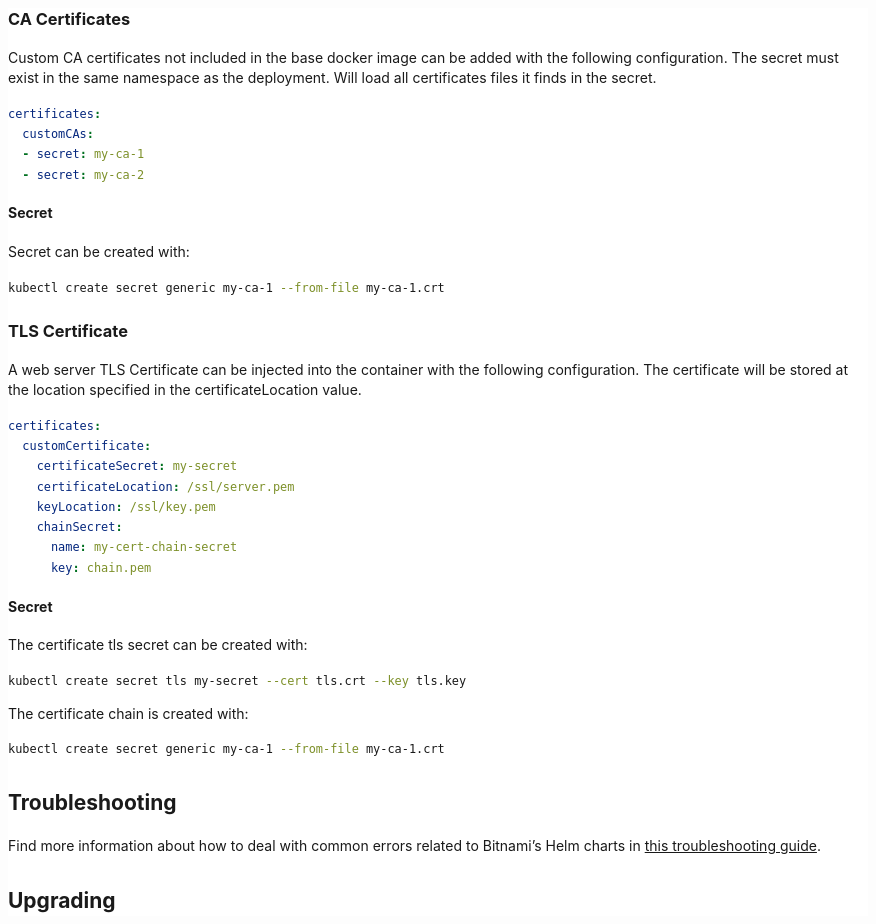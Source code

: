 ### CA Certificates

Custom CA certificates not included in the base docker image can be added with
the following configuration. The secret must exist in the same namespace as the
deployment. Will load all certificates files it finds in the secret.

```yaml
certificates:
  customCAs:
  - secret: my-ca-1
  - secret: my-ca-2
```

#### Secret

Secret can be created with:

```bash
kubectl create secret generic my-ca-1 --from-file my-ca-1.crt
```

### TLS Certificate

A web server TLS Certificate can be injected into the container with the
following configuration. The certificate will be stored at the location
specified in the certificateLocation value.

```yaml
certificates:
  customCertificate:
    certificateSecret: my-secret
    certificateLocation: /ssl/server.pem
    keyLocation: /ssl/key.pem
    chainSecret:
      name: my-cert-chain-secret
      key: chain.pem
```

#### Secret

The certificate tls secret can be created with:

```bash
kubectl create secret tls my-secret --cert tls.crt --key tls.key
```

The certificate chain is created with:
```bash
kubectl create secret generic my-ca-1 --from-file my-ca-1.crt
```

## Troubleshooting

Find more information about how to deal with common errors related to Bitnami’s Helm charts in [this troubleshooting guide](https://docs.bitnami.com/general/how-to/troubleshoot-helm-chart-issues).

## Upgrading
